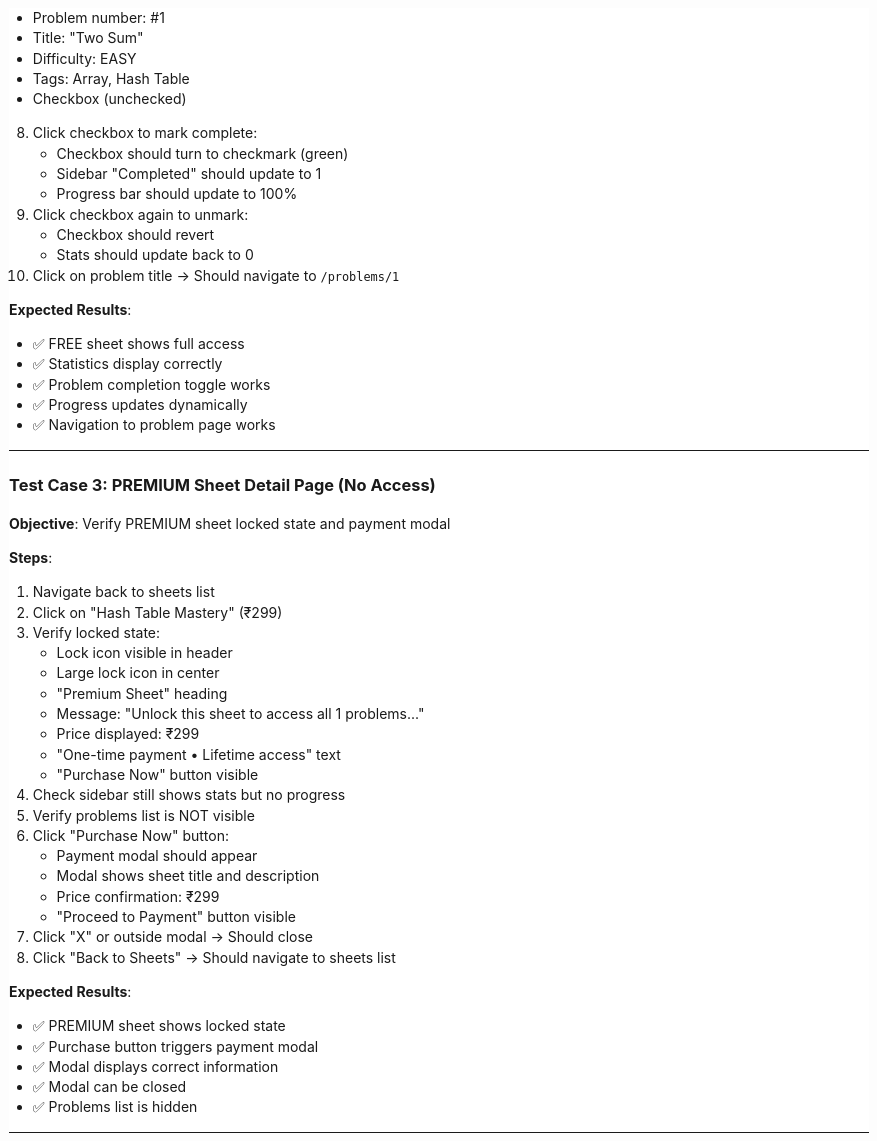    - Problem number: #1
   - Title: "Two Sum"
   - Difficulty: EASY
   - Tags: Array, Hash Table
   - Checkbox (unchecked)
8. Click checkbox to mark complete:
   - Checkbox should turn to checkmark (green)
   - Sidebar "Completed" should update to 1
   - Progress bar should update to 100%
9. Click checkbox again to unmark:
   - Checkbox should revert
   - Stats should update back to 0
10. Click on problem title → Should navigate to `/problems/1`

**Expected Results**:
- ✅ FREE sheet shows full access
- ✅ Statistics display correctly
- ✅ Problem completion toggle works
- ✅ Progress updates dynamically
- ✅ Navigation to problem page works

---

### Test Case 3: PREMIUM Sheet Detail Page (No Access)

**Objective**: Verify PREMIUM sheet locked state and payment modal

**Steps**:
1. Navigate back to sheets list
2. Click on "Hash Table Mastery" (₹299)
3. Verify locked state:
   - Lock icon visible in header
   - Large lock icon in center
   - "Premium Sheet" heading
   - Message: "Unlock this sheet to access all 1 problems..."
   - Price displayed: ₹299
   - "One-time payment • Lifetime access" text
   - "Purchase Now" button visible
4. Check sidebar still shows stats but no progress
5. Verify problems list is NOT visible
6. Click "Purchase Now" button:
   - Payment modal should appear
   - Modal shows sheet title and description
   - Price confirmation: ₹299
   - "Proceed to Payment" button visible
7. Click "X" or outside modal → Should close
8. Click "Back to Sheets" → Should navigate to sheets list

**Expected Results**:
- ✅ PREMIUM sheet shows locked state
- ✅ Purchase button triggers payment modal
- ✅ Modal displays correct information
- ✅ Modal can be closed
- ✅ Problems list is hidden

---